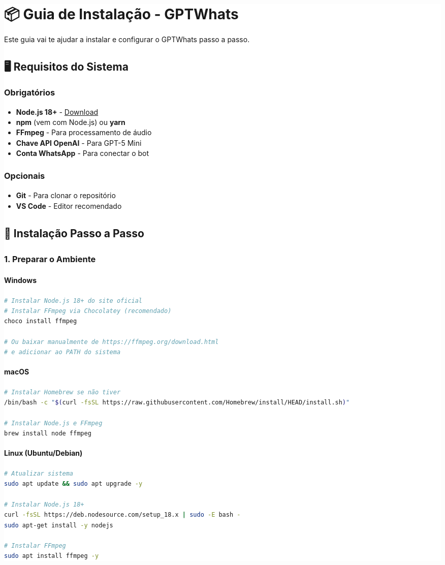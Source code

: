 # 📦 Guia de Instalação - GPTWhats

Este guia vai te ajudar a instalar e configurar o GPTWhats passo a passo.

## 🖥️ Requisitos do Sistema

### Obrigatórios
- **Node.js 18+** - [Download](https://nodejs.org/)
- **npm** (vem com Node.js) ou **yarn**
- **FFmpeg** - Para processamento de áudio
- **Chave API OpenAI** - Para GPT-5 Mini
- **Conta WhatsApp** - Para conectar o bot

### Opcionais
- **Git** - Para clonar o repositório
- **VS Code** - Editor recomendado

## 🏁 Instalação Passo a Passo

### 1. Preparar o Ambiente

#### Windows
```bash
# Instalar Node.js 18+ do site oficial
# Instalar FFmpeg via Chocolatey (recomendado)
choco install ffmpeg

# Ou baixar manualmente de https://ffmpeg.org/download.html
# e adicionar ao PATH do sistema
```

#### macOS
```bash
# Instalar Homebrew se não tiver
/bin/bash -c "$(curl -fsSL https://raw.githubusercontent.com/Homebrew/install/HEAD/install.sh)"

# Instalar Node.js e FFmpeg
brew install node ffmpeg
```

#### Linux (Ubuntu/Debian)
```bash
# Atualizar sistema
sudo apt update && sudo apt upgrade -y

# Instalar Node.js 18+
curl -fsSL https://deb.nodesource.com/setup_18.x | sudo -E bash -
sudo apt-get install -y nodejs

# Instalar FFmpeg
sudo apt install ffmpeg -y
```
